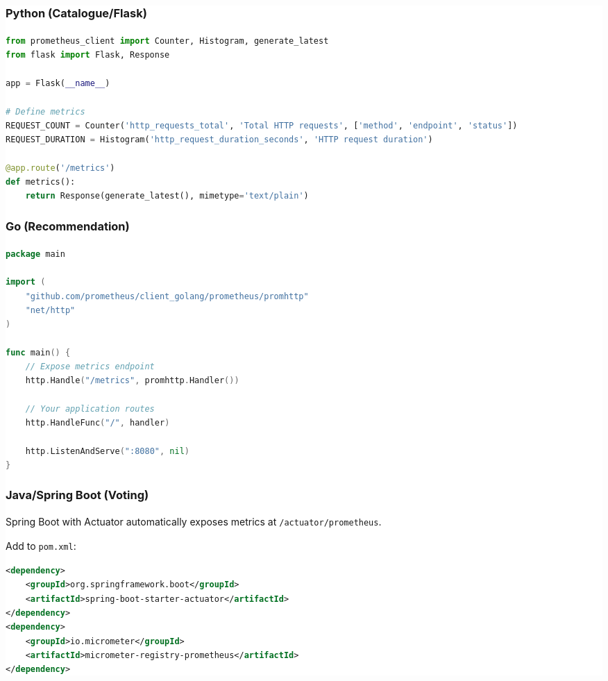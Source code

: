 ### Python (Catalogue/Flask)

```python
from prometheus_client import Counter, Histogram, generate_latest
from flask import Flask, Response

app = Flask(__name__)

# Define metrics
REQUEST_COUNT = Counter('http_requests_total', 'Total HTTP requests', ['method', 'endpoint', 'status'])
REQUEST_DURATION = Histogram('http_request_duration_seconds', 'HTTP request duration')

@app.route('/metrics')
def metrics():
    return Response(generate_latest(), mimetype='text/plain')
```

### Go (Recommendation)

```go
package main

import (
    "github.com/prometheus/client_golang/prometheus/promhttp"
    "net/http"
)

func main() {
    // Expose metrics endpoint
    http.Handle("/metrics", promhttp.Handler())

    // Your application routes
    http.HandleFunc("/", handler)

    http.ListenAndServe(":8080", nil)
}
```

### Java/Spring Boot (Voting)

Spring Boot with Actuator automatically exposes metrics at `/actuator/prometheus`.

Add to `pom.xml`:

```xml
<dependency>
    <groupId>org.springframework.boot</groupId>
    <artifactId>spring-boot-starter-actuator</artifactId>
</dependency>
<dependency>
    <groupId>io.micrometer</groupId>
    <artifactId>micrometer-registry-prometheus</artifactId>
</dependency>
```
